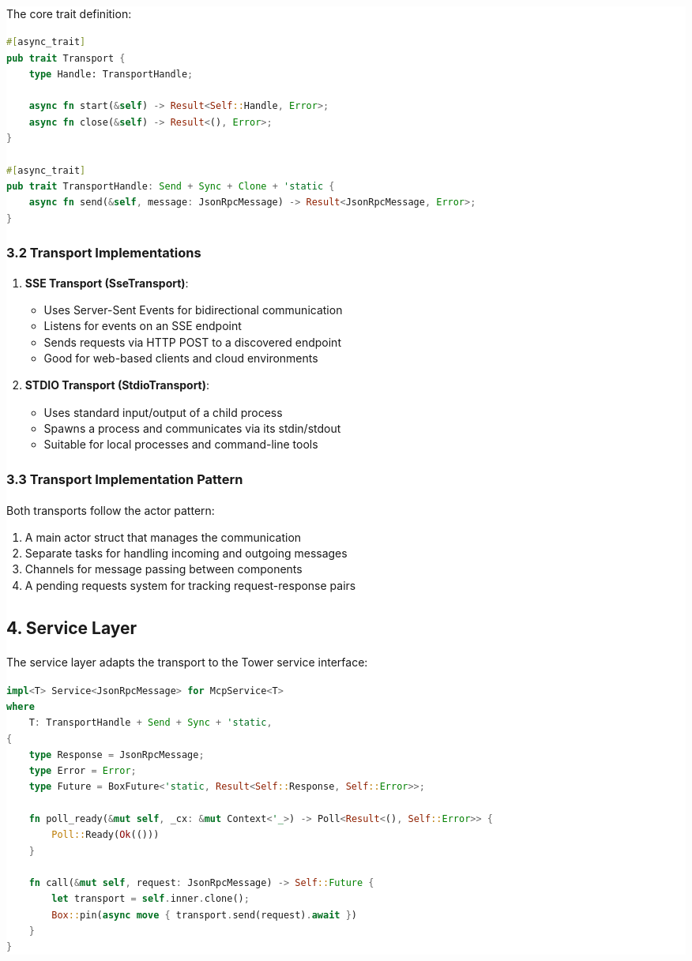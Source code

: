 The core trait definition:

```rust
#[async_trait]
pub trait Transport {
    type Handle: TransportHandle;

    async fn start(&self) -> Result<Self::Handle, Error>;
    async fn close(&self) -> Result<(), Error>;
}

#[async_trait]
pub trait TransportHandle: Send + Sync + Clone + 'static {
    async fn send(&self, message: JsonRpcMessage) -> Result<JsonRpcMessage, Error>;
}
```

### 3.2 Transport Implementations

1. **SSE Transport (SseTransport)**:
   - Uses Server-Sent Events for bidirectional communication
   - Listens for events on an SSE endpoint
   - Sends requests via HTTP POST to a discovered endpoint
   - Good for web-based clients and cloud environments

2. **STDIO Transport (StdioTransport)**:
   - Uses standard input/output of a child process
   - Spawns a process and communicates via its stdin/stdout
   - Suitable for local processes and command-line tools

### 3.3 Transport Implementation Pattern

Both transports follow the actor pattern:
1. A main actor struct that manages the communication
2. Separate tasks for handling incoming and outgoing messages
3. Channels for message passing between components
4. A pending requests system for tracking request-response pairs

## 4. Service Layer

The service layer adapts the transport to the Tower service interface:

```rust
impl<T> Service<JsonRpcMessage> for McpService<T>
where
    T: TransportHandle + Send + Sync + 'static,
{
    type Response = JsonRpcMessage;
    type Error = Error;
    type Future = BoxFuture<'static, Result<Self::Response, Self::Error>>;

    fn poll_ready(&mut self, _cx: &mut Context<'_>) -> Poll<Result<(), Self::Error>> {
        Poll::Ready(Ok(()))
    }

    fn call(&mut self, request: JsonRpcMessage) -> Self::Future {
        let transport = self.inner.clone();
        Box::pin(async move { transport.send(request).await })
    }
}
```
